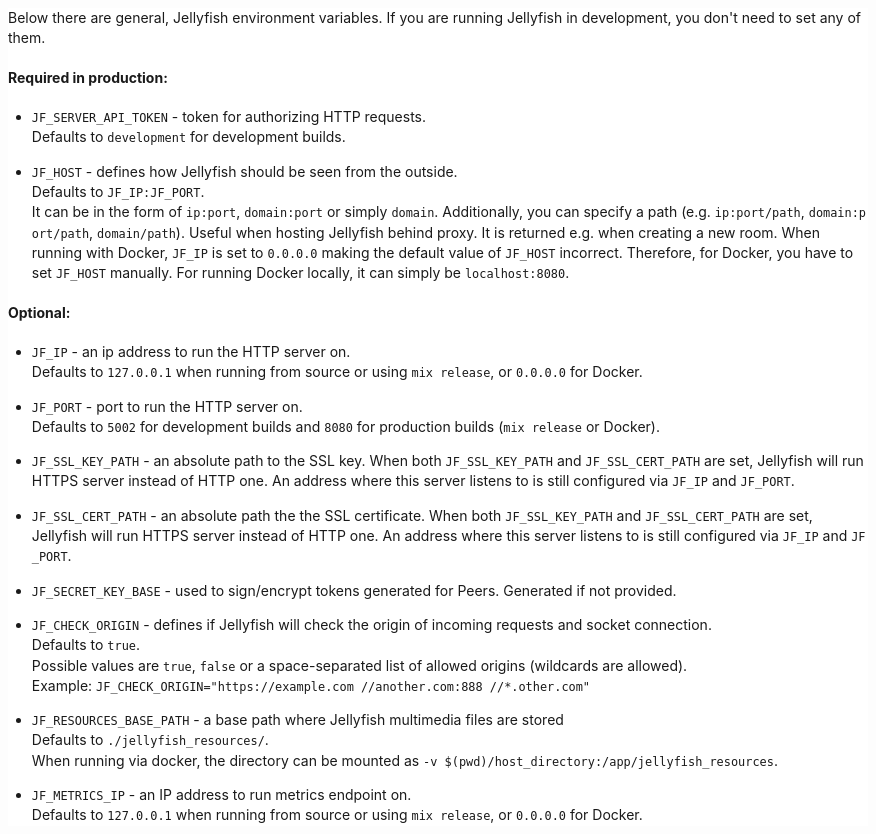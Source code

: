 Below there are general, Jellyfish environment variables.
If you are running Jellyfish in development, you don't need to
set any of them.

#### Required in production:

* `JF_SERVER_API_TOKEN` - token for authorizing HTTP requests.<br/>
Defaults to `development` for development builds.

* `JF_HOST` - defines how Jellyfish should be seen from the outside.<br/>
Defaults to `JF_IP:JF_PORT`.<br/>
It can be in the form of `ip:port`, `domain:port` or simply `domain`.
Additionally, you can specify a path (e.g. `ip:port/path`, `domain:port/path`, `domain/path`).
Useful when hosting Jellyfish behind proxy.
It is returned e.g. when creating a new room.
When running with Docker, `JF_IP` is set to `0.0.0.0`
making the default value of `JF_HOST` incorrect.
Therefore, for Docker, you have to set `JF_HOST` manually.
For running Docker locally, it can simply be `localhost:8080`.

#### Optional:

* `JF_IP` - an ip address to run the HTTP server on.<br/>
Defaults to `127.0.0.1` when running from source or using `mix release`, or `0.0.0.0` for Docker.

* `JF_PORT` - port to run the HTTP server on.<br/>
Defaults to `5002` for development builds and `8080` for production builds (`mix release` or Docker).

* `JF_SSL_KEY_PATH` - an absolute path to the SSL key.
When both `JF_SSL_KEY_PATH` and `JF_SSL_CERT_PATH` are set, Jellyfish will
run HTTPS server instead of HTTP one.
An address where this server listens to is still configured via `JF_IP` and `JF_PORT`.

* `JF_SSL_CERT_PATH` - an absolute path the the SSL certificate.
When both `JF_SSL_KEY_PATH` and `JF_SSL_CERT_PATH` are set, Jellyfish will
run HTTPS server instead of HTTP one.
An address where this server listens to is still configured via `JF_IP` and `JF_PORT`.

* `JF_SECRET_KEY_BASE` - used to sign/encrypt tokens generated for Peers.
Generated if not provided.

* `JF_CHECK_ORIGIN` - defines if Jellyfish will check the origin of incoming requests and socket connection. <br/>
Defaults to `true`.<br/>
Possible values are `true`, `false` or a space-separated list of allowed origins (wildcards are allowed). <br/>
Example: `JF_CHECK_ORIGIN="https://example.com //another.com:888 //*.other.com"`

* `JF_RESOURCES_BASE_PATH` - a base path where Jellyfish multimedia files are stored<br/>
Defaults to `./jellyfish_resources/`.<br/>
When running via docker, the directory can be mounted as `-v $(pwd)/host_directory:/app/jellyfish_resources`.

* `JF_METRICS_IP` - an IP address to run metrics endpoint on.<br/>
Defaults to `127.0.0.1` when running from source or using `mix release`, or `0.0.0.0` for Docker.
